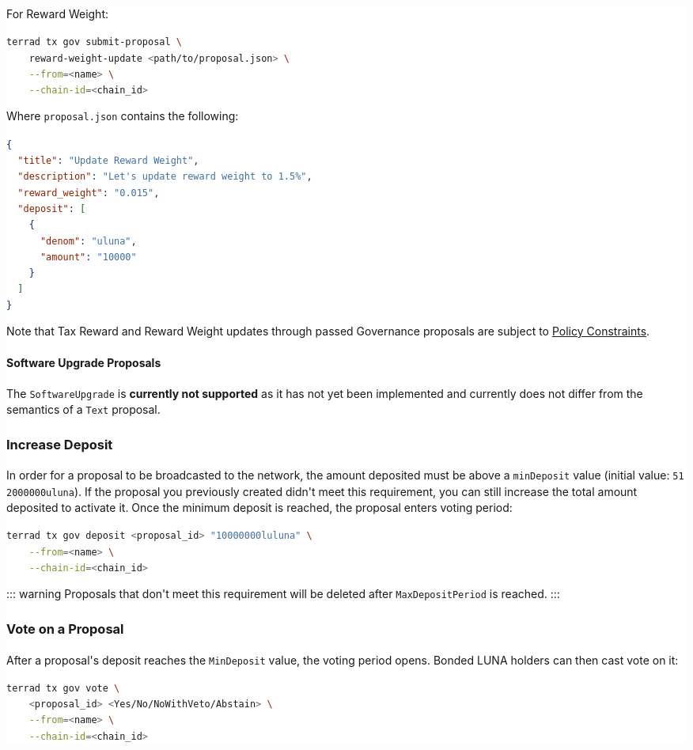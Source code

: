 For Reward Weight:

```bash
terrad tx gov submit-proposal \
    reward-weight-update <path/to/proposal.json> \
    --from=<name> \
    --chain-id=<chain_id>
```

Where `proposal.json` contains the following:

```json
{
  "title": "Update Reward Weight",
  "description": "Let's update reward weight to 1.5%",
  "reward_weight": "0.015",
  "deposit": [
    {
      "denom": "uluna",
      "amount": "10000"
    }
  ]
}
```

Note that Tax Reward and Reward Weight updates through passed Governance proposals are subject to [Policy Constraints](../dev/spec-treasury.md#policy-constraints).

#### Software Upgrade Proposals

The `SoftwareUpgrade` is **currently not supported** as it has not yet been implemented and currently does not differ from the semantics of a `Text` proposal.

### Increase Deposit

In order for a proposal to be broadcasted to the network, the amount deposited must be above a `minDeposit` value (initial value: `512000000uluna`). If the proposal you previously created didn't meet this requirement, you can still increase the total amount deposited to activate it. Once the minimum deposit is reached, the proposal enters voting period:

```bash
terrad tx gov deposit <proposal_id> "10000000luluna" \
    --from=<name> \
    --chain-id=<chain_id>
```

::: warning
Proposals that don't meet this requirement will be deleted after `MaxDepositPeriod` is reached.
:::

### Vote on a Proposal

After a proposal's deposit reaches the `MinDeposit` value, the voting period opens. Bonded LUNA holders can then cast vote on it:

```bash
terrad tx gov vote \
    <proposal_id> <Yes/No/NoWithVeto/Abstain> \
    --from=<name> \
    --chain-id=<chain_id>
```
